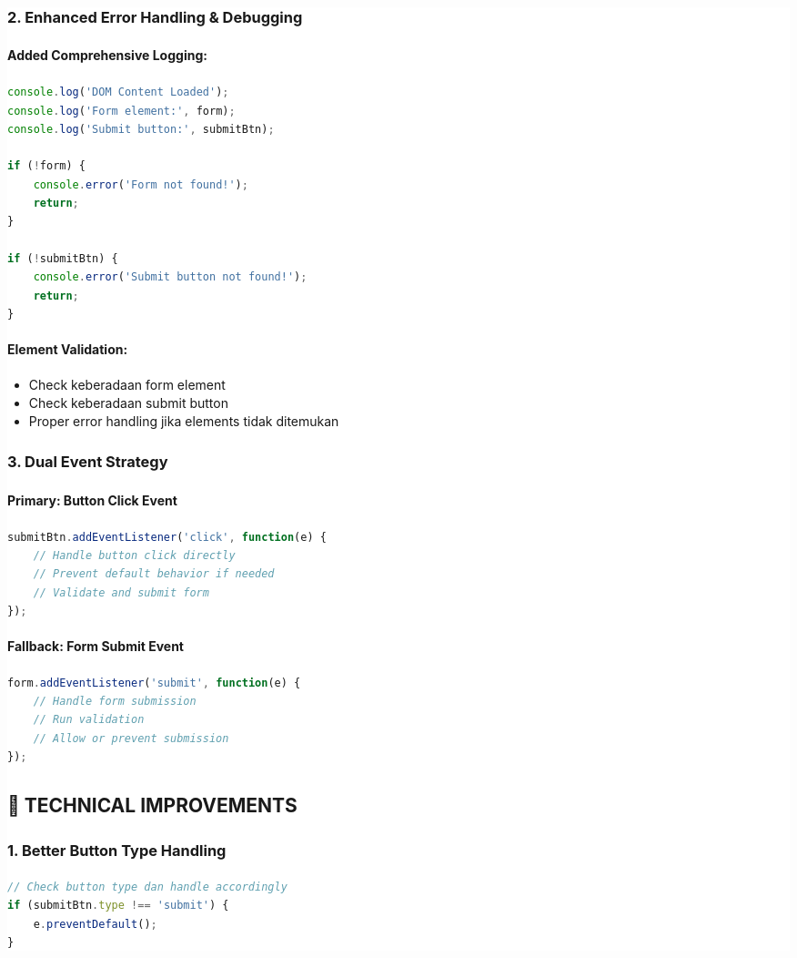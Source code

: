 ### 2. **Enhanced Error Handling & Debugging**

#### **Added Comprehensive Logging:**
```javascript
console.log('DOM Content Loaded');
console.log('Form element:', form);
console.log('Submit button:', submitBtn);

if (!form) {
    console.error('Form not found!');
    return;
}

if (!submitBtn) {
    console.error('Submit button not found!');
    return;
}
```

#### **Element Validation:**
- Check keberadaan form element
- Check keberadaan submit button
- Proper error handling jika elements tidak ditemukan

### 3. **Dual Event Strategy**

#### **Primary: Button Click Event**
```javascript
submitBtn.addEventListener('click', function(e) {
    // Handle button click directly
    // Prevent default behavior if needed
    // Validate and submit form
});
```

#### **Fallback: Form Submit Event**
```javascript
form.addEventListener('submit', function(e) {
    // Handle form submission
    // Run validation
    // Allow or prevent submission
});
```

## 🎯 TECHNICAL IMPROVEMENTS

### 1. **Better Button Type Handling**
```javascript
// Check button type dan handle accordingly
if (submitBtn.type !== 'submit') {
    e.preventDefault();
}
```
